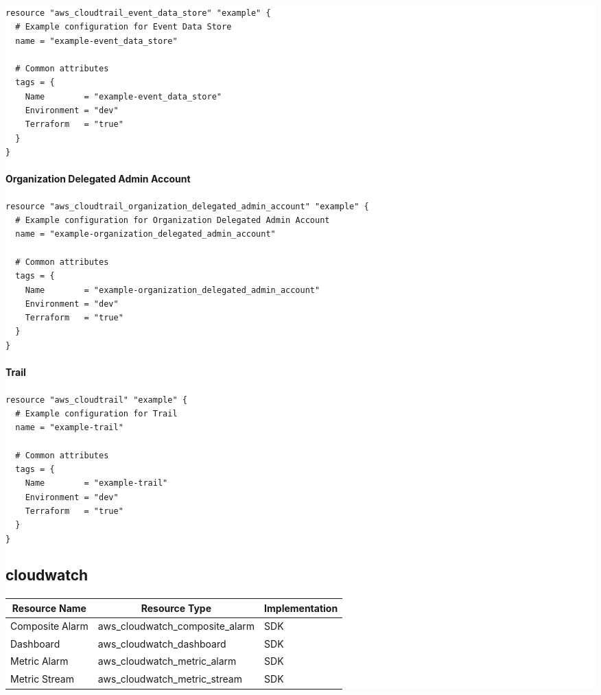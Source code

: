 ```hcl
resource "aws_cloudtrail_event_data_store" "example" {
  # Example configuration for Event Data Store
  name = "example-event_data_store"

  # Common attributes
  tags = {
    Name        = "example-event_data_store"
    Environment = "dev"
    Terraform   = "true"
  }
}
```


#### Organization Delegated Admin Account

```hcl
resource "aws_cloudtrail_organization_delegated_admin_account" "example" {
  # Example configuration for Organization Delegated Admin Account
  name = "example-organization_delegated_admin_account"

  # Common attributes
  tags = {
    Name        = "example-organization_delegated_admin_account"
    Environment = "dev"
    Terraform   = "true"
  }
}
```


#### Trail

```hcl
resource "aws_cloudtrail" "example" {
  # Example configuration for Trail
  name = "example-trail"

  # Common attributes
  tags = {
    Name        = "example-trail"
    Environment = "dev"
    Terraform   = "true"
  }
}
```



## cloudwatch

| Resource Name | Resource Type | Implementation |
|---------------|--------------|----------------|
| Composite Alarm | aws_cloudwatch_composite_alarm | SDK |
| Dashboard | aws_cloudwatch_dashboard | SDK |
| Metric Alarm | aws_cloudwatch_metric_alarm | SDK |
| Metric Stream | aws_cloudwatch_metric_stream | SDK |
